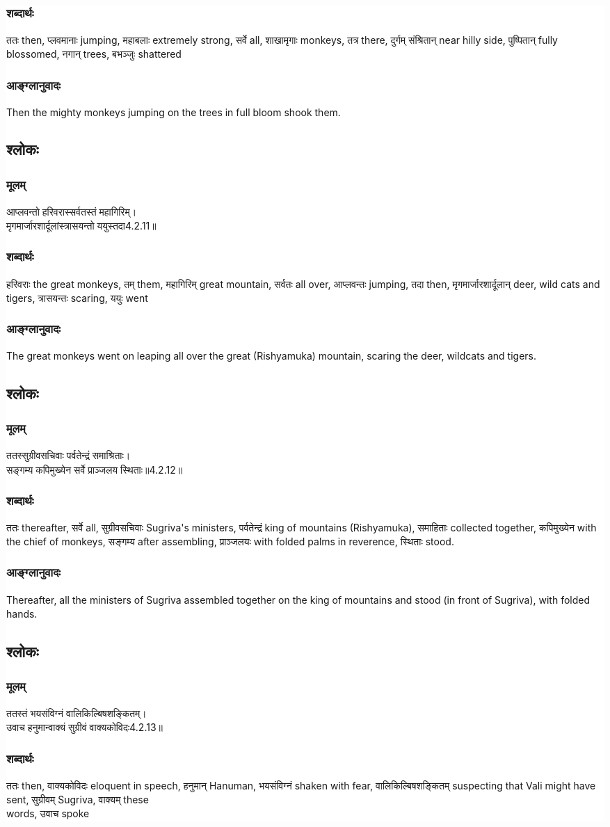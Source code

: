 ### शब्दार्थः
ततः then, प्लवमानाः jumping, महाबलाः  extremely strong, सर्वे all, शाखामृगाः monkeys, तत्र there, दुर्गम् संश्रितान् near hilly side, पुष्पितान् fully blossomed, नगान् trees, बभञ्जुः shattered

### आङ्ग्लानुवादः
Then the mighty monkeys jumping on the trees in full bloom shook them.



## श्लोकः
### मूलम्
आप्लवन्तो हरिवरास्सर्वतस्तं महागिरिम्।  
मृगमार्जारशार्दूलांस्त्रासयन्तो ययुस्तदा4.2.11॥

### शब्दार्थः
हरिवराः the great monkeys, तम् them, महागिरिम् great mountain, सर्वतः all over, आप्लवन्तः jumping, तदा then, मृगमार्जारशार्दूलान् deer, wild cats and tigers, त्रासयन्तः scaring, ययुः went

### आङ्ग्लानुवादः
The great monkeys went on leaping all over the great (Rishyamuka) mountain,   scaring the deer, wildcats and tigers.



## श्लोकः
### मूलम्
ततस्सुग्रीवसचिवाः पर्वतेन्द्रं समाश्रिताः।  
सङ्गम्य कपिमुख्येन सर्वे प्राञ्जलय स्थिताः॥4.2.12॥

### शब्दार्थः
ततः thereafter, सर्वे all, सुग्रीवसचिवाः Sugriva's ministers, पर्वतेन्द्रं king of mountains (Rishyamuka), समाहिताः collected together, कपिमुख्येन with the chief of monkeys, सङ्गम्य after assembling, प्राञ्जलयः with folded palms in reverence, स्थिताः stood.

### आङ्ग्लानुवादः
Thereafter, all the ministers of Sugriva assembled together on the king of mountains and stood (in front of Sugriva), with folded hands.



## श्लोकः
### मूलम्
ततस्तं भयसंविग्नं वालिकिल्बिषशङ्कितम्।  
उवाच हनुमान्वाक्यं सुग्रीवं वाक्यकोविदः4.2.13॥

### शब्दार्थः
ततः then, वाक्यकोविदः eloquent in speech, हनुमान् Hanuman, भयसंविग्नं shaken with fear, वालिकिल्बिषशङ्कितम् suspecting that Vali might have sent, सुग्रीवम् Sugriva, वाक्यम् these  
words, उवाच spoke
